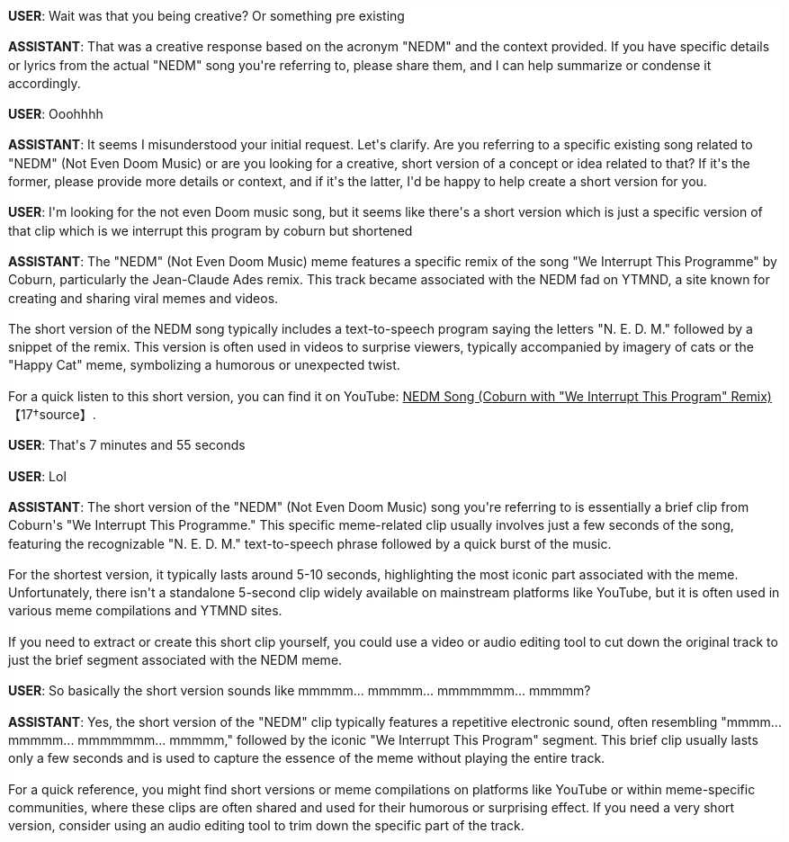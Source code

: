 **USER**: Wait was that you being creative? Or something pre existing

**ASSISTANT**: That was a creative response based on the acronym "NEDM" and the context provided. If you have specific details or lyrics from the actual "NEDM" song you're referring to, please share them, and I can help summarize or condense it accordingly.

**USER**: Ooohhhh

**ASSISTANT**: It seems I misunderstood your initial request. Let's clarify. Are you referring to a specific existing song related to "NEDM" (Not Even Doom Music) or are you looking for a creative, short version of a concept or idea related to that? If it's the former, please provide more details or context, and if it's the latter, I'd be happy to help create a short version for you.

**USER**: I'm looking for the not even Doom music song, but it seems like there's a short version which is just a specific version of that clip which is we interrupt this program by coburn but shortened

**ASSISTANT**: The "NEDM" (Not Even Doom Music) meme features a specific remix of the song "We Interrupt This Programme" by Coburn, particularly the Jean-Claude Ades remix. This track became associated with the NEDM fad on YTMND, a site known for creating and sharing viral memes and videos.

The short version of the NEDM song typically includes a text-to-speech program saying the letters "N. E. D. M." followed by a snippet of the remix. This version is often used in videos to surprise viewers, typically accompanied by imagery of cats or the "Happy Cat" meme, symbolizing a humorous or unexpected twist.

For a quick listen to this short version, you can find it on YouTube: [NEDM Song (Coburn with "We Interrupt This Program" Remix)](https://www.youtube.com/watch?v=BO7MUjzHYMk)【17†source】.

**USER**: That's 7 minutes and 55 seconds

**USER**: Lol

**ASSISTANT**: The short version of the "NEDM" (Not Even Doom Music) song you're referring to is essentially a brief clip from Coburn's "We Interrupt This Programme." This specific meme-related clip usually involves just a few seconds of the song, featuring the recognizable "N. E. D. M." text-to-speech phrase followed by a quick burst of the music.

For the shortest version, it typically lasts around 5-10 seconds, highlighting the most iconic part associated with the meme. Unfortunately, there isn't a standalone 5-second clip widely available on mainstream platforms like YouTube, but it is often used in various meme compilations and YTMND sites.

If you need to extract or create this short clip yourself, you could use a video or audio editing tool to cut down the original track to just the brief segment associated with the NEDM meme.

**USER**: So basically the short version sounds like mmmmm... mmmmm... mmmmmmm... mmmmm?

**ASSISTANT**: Yes, the short version of the "NEDM" clip typically features a repetitive electronic sound, often resembling "mmmm... mmmmm... mmmmmmm... mmmmm," followed by the iconic "We Interrupt This Program" segment. This brief clip usually lasts only a few seconds and is used to capture the essence of the meme without playing the entire track.

For a quick reference, you might find short versions or meme compilations on platforms like YouTube or within meme-specific communities, where these clips are often shared and used for their humorous or surprising effect. If you need a very short version, consider using an audio editing tool to trim down the specific part of the track.
